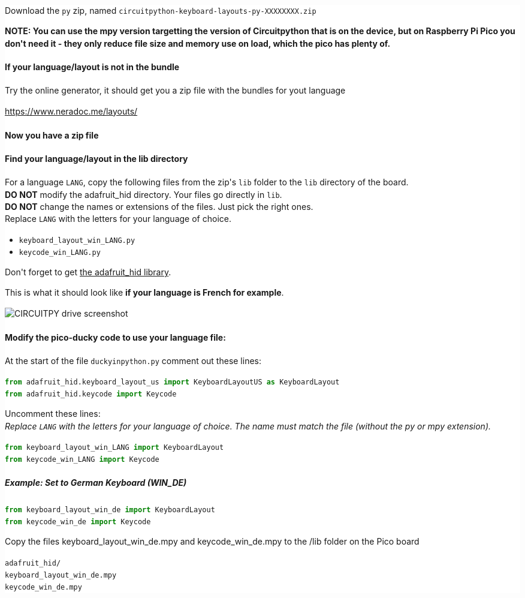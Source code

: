 Download the `py` zip, named `circuitpython-keyboard-layouts-py-XXXXXXXX.zip`

**NOTE: You can use the mpy version targetting the version of Circuitpython that is on the device, but on Raspberry Pi Pico you don't need it - they only reduce file size and memory use on load, which the pico has plenty of.**

#### If your language/layout is not in the bundle

Try the online generator, it should get you a zip file with the bundles for yout language

https://www.neradoc.me/layouts/

#### Now you have a zip file

#### Find your language/layout in the lib directory

For a language `LANG`, copy the following files from the zip's `lib` folder to the `lib` directory of the board.  
**DO NOT** modify the adafruit_hid directory. Your files go directly in `lib`.  
**DO NOT** change the names or extensions of the files. Just pick the right ones.  
Replace `LANG` with the letters for your language of choice.

- `keyboard_layout_win_LANG.py`
- `keycode_win_LANG.py`

Don't forget to get [the adafruit_hid library](https://github.com/adafruit/Adafruit_CircuitPython_HID/releases/latest).

This is what it should look like **if your language is French for example**.

![CIRCUITPY drive screenshot](https://github.com/Neradoc/Circuitpython_Keyboard_Layouts/raw/main/docs/drive_pico_ducky.png)

#### Modify the pico-ducky code to use your language file:

At the start of the file `duckyinpython.py` comment out these lines:

```py
from adafruit_hid.keyboard_layout_us import KeyboardLayoutUS as KeyboardLayout
from adafruit_hid.keycode import Keycode
```

Uncomment these lines:  
*Replace `LANG` with the letters for your language of choice. The name must match the file (without the py or mpy extension).*
```py
from keyboard_layout_win_LANG import KeyboardLayout
from keycode_win_LANG import Keycode
```

##### Example:  Set to German Keyboard (WIN_DE)

```py
from keyboard_layout_win_de import KeyboardLayout
from keycode_win_de import Keycode
```

Copy the files keyboard_layout_win_de.mpy and keycode_win_de.mpy to the /lib folder on the Pico board
```
adafruit_hid/
keyboard_layout_win_de.mpy
keycode_win_de.mpy
```
